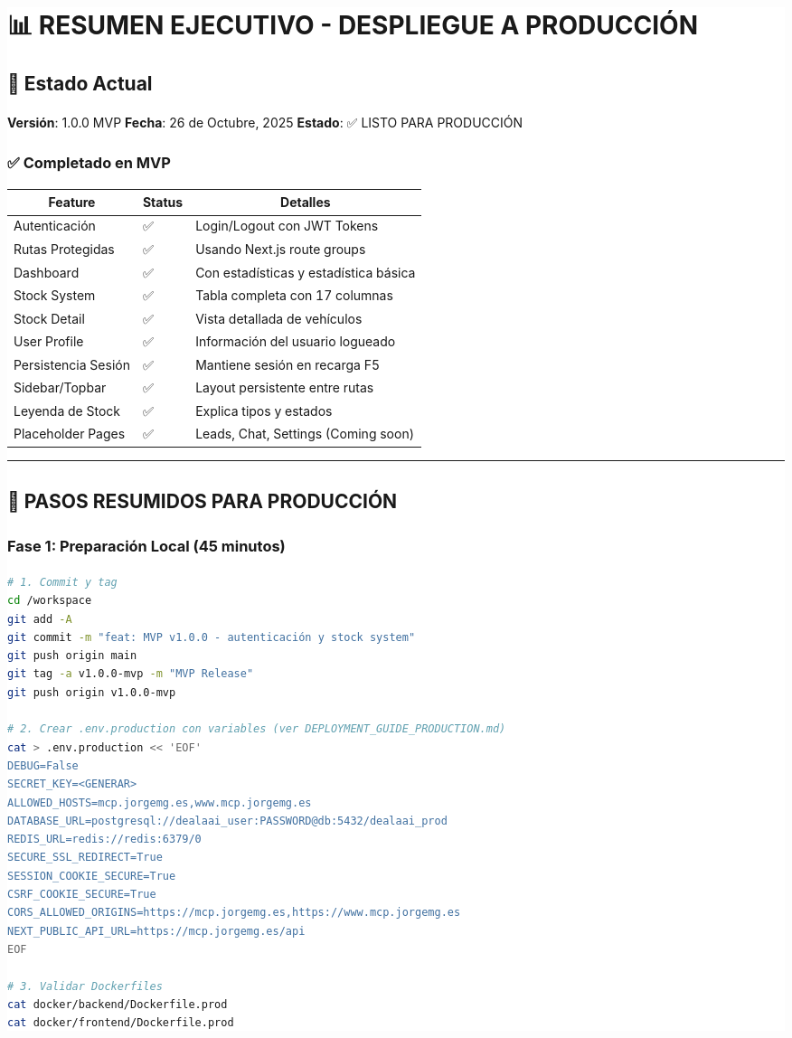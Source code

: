 # 📊 RESUMEN EJECUTIVO - DESPLIEGUE A PRODUCCIÓN

## 🎯 Estado Actual

**Versión**: 1.0.0 MVP
**Fecha**: 26 de Octubre, 2025
**Estado**: ✅ LISTO PARA PRODUCCIÓN

### ✅ Completado en MVP

| Feature             | Status | Detalles                              |
| ------------------- | ------ | ------------------------------------- |
| Autenticación       | ✅     | Login/Logout con JWT Tokens           |
| Rutas Protegidas    | ✅     | Usando Next.js route groups           |
| Dashboard           | ✅     | Con estadísticas y estadística básica |
| Stock System        | ✅     | Tabla completa con 17 columnas        |
| Stock Detail        | ✅     | Vista detallada de vehículos          |
| User Profile        | ✅     | Información del usuario logueado      |
| Persistencia Sesión | ✅     | Mantiene sesión en recarga F5         |
| Sidebar/Topbar      | ✅     | Layout persistente entre rutas        |
| Leyenda de Stock    | ✅     | Explica tipos y estados               |
| Placeholder Pages   | ✅     | Leads, Chat, Settings (Coming soon)   |

---

## 🚀 PASOS RESUMIDOS PARA PRODUCCIÓN

### Fase 1: Preparación Local (45 minutos)

```bash
# 1. Commit y tag
cd /workspace
git add -A
git commit -m "feat: MVP v1.0.0 - autenticación y stock system"
git push origin main
git tag -a v1.0.0-mvp -m "MVP Release"
git push origin v1.0.0-mvp

# 2. Crear .env.production con variables (ver DEPLOYMENT_GUIDE_PRODUCTION.md)
cat > .env.production << 'EOF'
DEBUG=False
SECRET_KEY=<GENERAR>
ALLOWED_HOSTS=mcp.jorgemg.es,www.mcp.jorgemg.es
DATABASE_URL=postgresql://dealaai_user:PASSWORD@db:5432/dealaai_prod
REDIS_URL=redis://redis:6379/0
SECURE_SSL_REDIRECT=True
SESSION_COOKIE_SECURE=True
CSRF_COOKIE_SECURE=True
CORS_ALLOWED_ORIGINS=https://mcp.jorgemg.es,https://www.mcp.jorgemg.es
NEXT_PUBLIC_API_URL=https://mcp.jorgemg.es/api
EOF

# 3. Validar Dockerfiles
cat docker/backend/Dockerfile.prod
cat docker/frontend/Dockerfile.prod
```